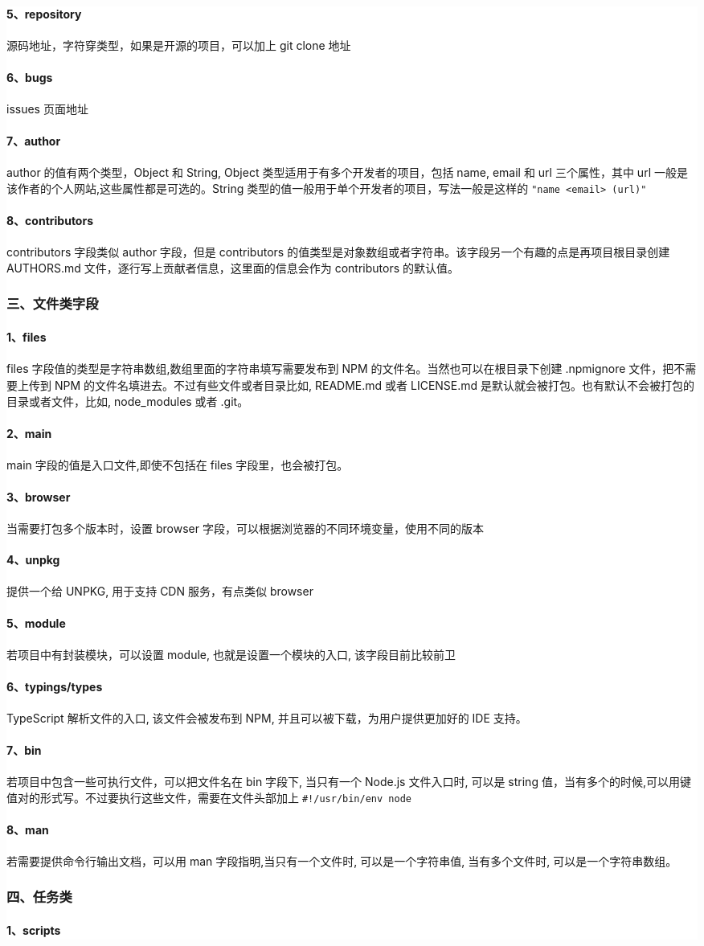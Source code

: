 #### 5、repository

源码地址，字符穿类型，如果是开源的项目，可以加上 git clone 地址

#### 6、bugs

issues 页面地址

#### 7、author

author 的值有两个类型，Object 和 String, Object 类型适用于有多个开发者的项目，包括 name, email 和 url 三个属性，其中 url 一般是该作者的个人网站,这些属性都是可选的。String 类型的值一般用于单个开发者的项目，写法一般是这样的 `"name <email> (url)"`

#### 8、contributors

contributors 字段类似 author 字段，但是 contributors 的值类型是对象数组或者字符串。该字段另一个有趣的点是再项目根目录创建 AUTHORS.md 文件，逐行写上贡献者信息，这里面的信息会作为 contributors 的默认值。

### 三、文件类字段

#### 1、files

files 字段值的类型是字符串数组,数组里面的字符串填写需要发布到 NPM 的文件名。当然也可以在根目录下创建 .npmignore 文件，把不需要上传到 NPM 的文件名填进去。不过有些文件或者目录比如, README.md 或者 LICENSE.md 是默认就会被打包。也有默认不会被打包的目录或者文件，比如, node_modules 或者 .git。

#### 2、main

main 字段的值是入口文件,即使不包括在 files 字段里，也会被打包。

#### 3、browser

当需要打包多个版本时，设置 browser 字段，可以根据浏览器的不同环境变量，使用不同的版本

#### 4、unpkg

提供一个给 UNPKG, 用于支持 CDN 服务，有点类似 browser 

#### 5、module

若项目中有封装模块，可以设置 module, 也就是设置一个模块的入口, 该字段目前比较前卫

#### 6、typings/types

TypeScript 解析文件的入口, 该文件会被发布到 NPM, 并且可以被下载，为用户提供更加好的 IDE 支持。

#### 7、bin

若项目中包含一些可执行文件，可以把文件名在 bin 字段下, 当只有一个 Node.js 文件入口时, 可以是 string 值，当有多个的时候,可以用键值对的形式写。不过要执行这些文件，需要在文件头部加上 `#!/usr/bin/env node`

#### 8、man

若需要提供命令行输出文档，可以用 man 字段指明,当只有一个文件时, 可以是一个字符串值, 当有多个文件时, 可以是一个字符串数组。

### 四、任务类

#### 1、scripts
